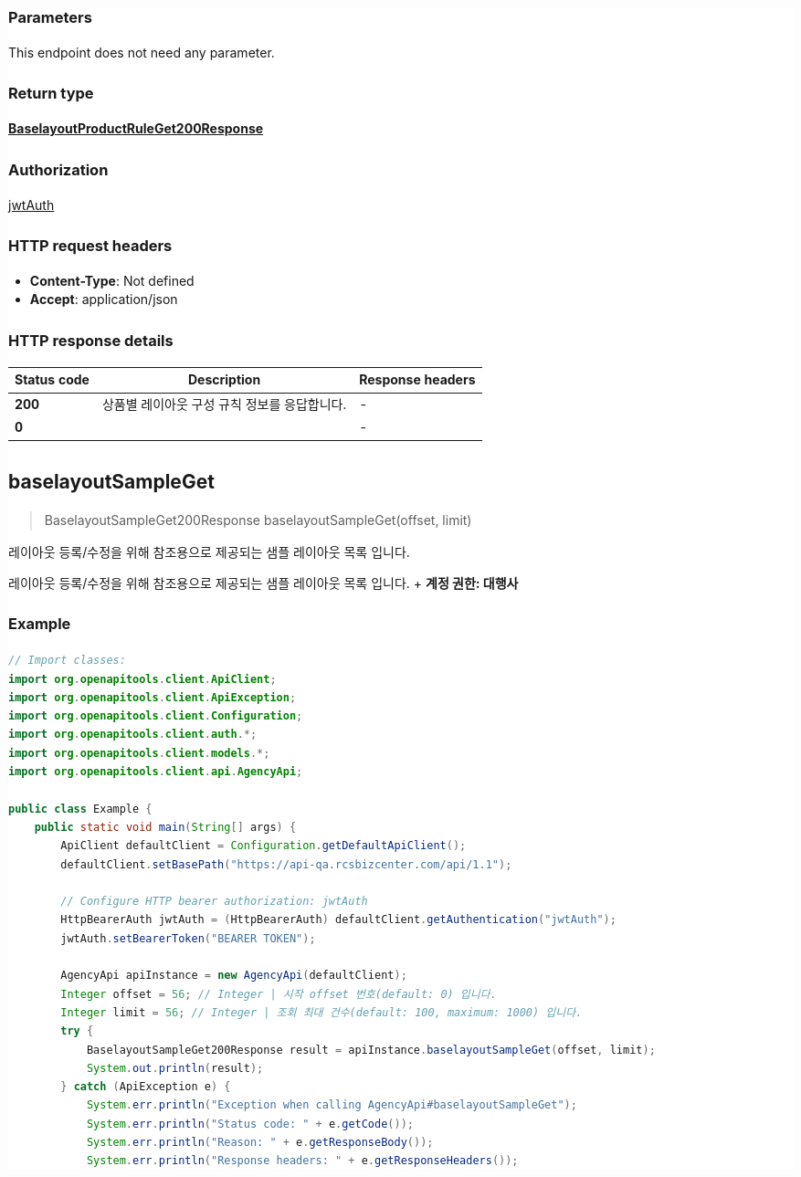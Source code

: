 ### Parameters

This endpoint does not need any parameter.

### Return type

[**BaselayoutProductRuleGet200Response**](BaselayoutProductRuleGet200Response.md)

### Authorization

[jwtAuth](../README.md#jwtAuth)

### HTTP request headers

- **Content-Type**: Not defined
- **Accept**: application/json


### HTTP response details
| Status code | Description | Response headers |
|-------------|-------------|------------------|
| **200** | 상품별 레이아웃 구성 규칙 정보를 응답합니다.  |  -  |
| **0** |  |  -  |


## baselayoutSampleGet

> BaselayoutSampleGet200Response baselayoutSampleGet(offset, limit)

레이아웃 등록/수정을 위해 참조용으로 제공되는 샘플 레이아웃 목록 입니다. 

레이아웃 등록/수정을 위해 참조용으로 제공되는 샘플 레이아웃 목록 입니다.      + **계정 권한: 대행사** 

### Example

```java
// Import classes:
import org.openapitools.client.ApiClient;
import org.openapitools.client.ApiException;
import org.openapitools.client.Configuration;
import org.openapitools.client.auth.*;
import org.openapitools.client.models.*;
import org.openapitools.client.api.AgencyApi;

public class Example {
    public static void main(String[] args) {
        ApiClient defaultClient = Configuration.getDefaultApiClient();
        defaultClient.setBasePath("https://api-qa.rcsbizcenter.com/api/1.1");
        
        // Configure HTTP bearer authorization: jwtAuth
        HttpBearerAuth jwtAuth = (HttpBearerAuth) defaultClient.getAuthentication("jwtAuth");
        jwtAuth.setBearerToken("BEARER TOKEN");

        AgencyApi apiInstance = new AgencyApi(defaultClient);
        Integer offset = 56; // Integer | 시작 offset 번호(default: 0) 입니다.
        Integer limit = 56; // Integer | 조회 최대 건수(default: 100, maximum: 1000) 입니다.
        try {
            BaselayoutSampleGet200Response result = apiInstance.baselayoutSampleGet(offset, limit);
            System.out.println(result);
        } catch (ApiException e) {
            System.err.println("Exception when calling AgencyApi#baselayoutSampleGet");
            System.err.println("Status code: " + e.getCode());
            System.err.println("Reason: " + e.getResponseBody());
            System.err.println("Response headers: " + e.getResponseHeaders());
```